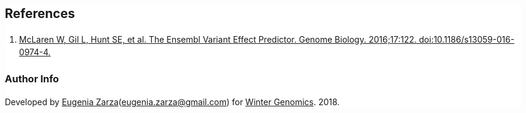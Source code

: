 ## References

[1]: https://www.ncbi.nlm.nih.gov/pubmed/27268795
1.  [McLaren W, Gil L, Hunt SE, et al. The Ensembl Variant Effect Predictor. Genome Biology. 2016;17:122. doi:10.1186/s13059-016-0974-4.][1]

### Author Info
Developed by [Eugenia Zarza](https://www.researchgate.net/profile/Eugenia_Zarza)(eugenia.zarza@gmail.com) for [Winter Genomics](http://www.wintergenomics.com/). 2018.
